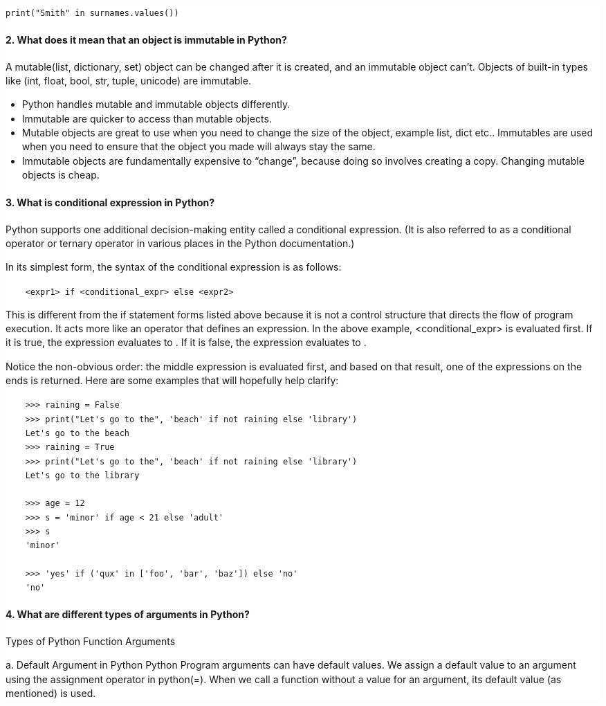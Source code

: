     print("Smith" in surnames.values())

#### 2. What does it mean that an object is immutable in Python?

A mutable(list, dictionary, set) object can be changed after it is created, and an immutable object can’t.
Objects of built-in types like (int, float, bool, str, tuple, unicode) are immutable.

- Python handles mutable and immutable objects differently.
- Immutable are quicker to access than mutable objects.
- Mutable objects are great to use when you need to change the size of the object, example list, dict etc.. Immutables are used when you need to ensure that the object you made will always stay the same.
- Immutable objects are fundamentally expensive to “change”, because doing so involves creating a copy. Changing mutable objects is cheap.

#### 3. What is conditional expression in Python?

Python supports one additional decision-making entity called a conditional expression. (It is also referred to as a conditional operator or ternary operator in various places in the Python documentation.) 

In its simplest form, the syntax of the conditional expression is as follows:

        <expr1> if <conditional_expr> else <expr2>

This is different from the if statement forms listed above because it is not a control structure that directs the flow of program execution. It acts more like an operator that defines an expression. In the above example, <conditional_expr> is evaluated first. If it is true, the expression evaluates to <expr1>. If it is false, the expression evaluates to <expr2>.

Notice the non-obvious order: the middle expression is evaluated first, and based on that result, one of the expressions on the ends is returned. Here are some examples that will hopefully help clarify:

        >>> raining = False
        >>> print("Let's go to the", 'beach' if not raining else 'library')
        Let's go to the beach
        >>> raining = True
        >>> print("Let's go to the", 'beach' if not raining else 'library')
        Let's go to the library

        >>> age = 12
        >>> s = 'minor' if age < 21 else 'adult'
        >>> s
        'minor'

        >>> 'yes' if ('qux' in ['foo', 'bar', 'baz']) else 'no'
        'no'

#### 4. What are different types of arguments in Python?

Types of Python Function Arguments


a. Default Argument in Python
Python Program arguments can have default values. We assign a default value to an argument using the assignment operator in python(=). When we call a function without a value for an argument, its default value (as mentioned) is used.
